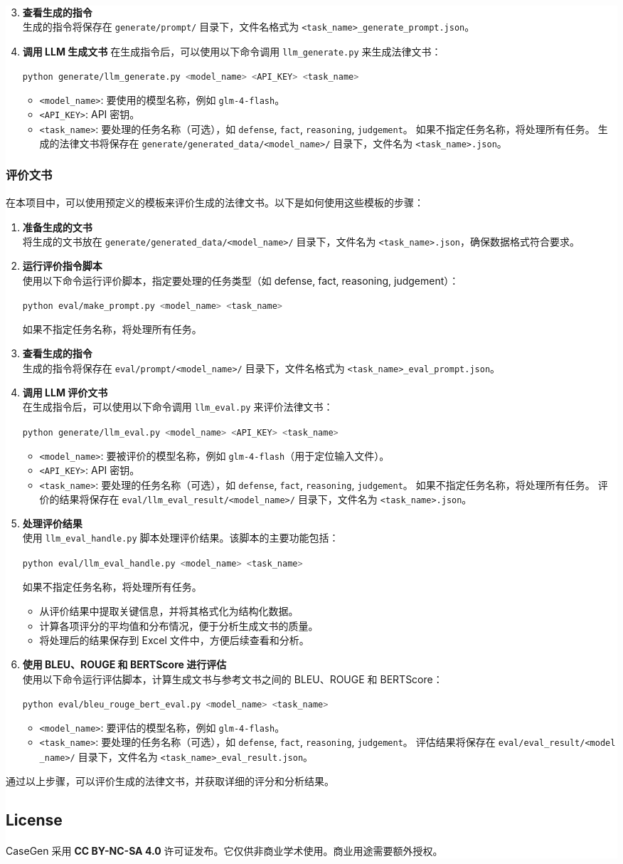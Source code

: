 3. **查看生成的指令**  
   生成的指令将保存在 `generate/prompt/` 目录下，文件名格式为 `<task_name>_generate_prompt.json`。

4. **调用 LLM 生成文书** 
    在生成指令后，可以使用以下命令调用 `llm_generate.py` 来生成法律文书：
    ```bash
    python generate/llm_generate.py <model_name> <API_KEY> <task_name>
    ```
    - `<model_name>`: 要使用的模型名称，例如 `glm-4-flash`。
    - `<API_KEY>`:  API 密钥。
    - `<task_name>`: 要处理的任务名称（可选），如 `defense`, `fact`, `reasoning`, `judgement`。
    如果不指定任务名称，将处理所有任务。
    生成的法律文书将保存在 `generate/generated_data/<model_name>/` 目录下，文件名为 `<task_name>.json`。

### 评价文书
在本项目中，可以使用预定义的模板来评价生成的法律文书。以下是如何使用这些模板的步骤：

1. **准备生成的文书**  
   将生成的文书放在 `generate/generated_data/<model_name>/` 目录下，文件名为 `<task_name>.json`，确保数据格式符合要求。

2. **运行评价指令脚本**  
   使用以下命令运行评价脚本，指定要处理的任务类型（如 defense, fact, reasoning, judgement）：
   ```bash
   python eval/make_prompt.py <model_name> <task_name>
   ```
   如果不指定任务名称，将处理所有任务。

3. **查看生成的指令**  
   生成的指令将保存在 `eval/prompt/<model_name>/` 目录下，文件名格式为 `<task_name>_eval_prompt.json`。

4. **调用 LLM 评价文书**  
   在生成指令后，可以使用以下命令调用 `llm_eval.py` 来评价法律文书：
   ```bash
   python generate/llm_eval.py <model_name> <API_KEY> <task_name>
   ```
   - `<model_name>`: 要被评价的模型名称，例如 `glm-4-flash`（用于定位输入文件）。
   - `<API_KEY>`: API 密钥。
   - `<task_name>`: 要处理的任务名称（可选），如 `defense`, `fact`, `reasoning`, `judgement`。
   如果不指定任务名称，将处理所有任务。
   评价的结果将保存在 `eval/llm_eval_result/<model_name>/` 目录下，文件名为 `<task_name>.json`。

5. **处理评价结果**  
   使用 `llm_eval_handle.py` 脚本处理评价结果。该脚本的主要功能包括：
   ```bash
   python eval/llm_eval_handle.py <model_name> <task_name>
   ```
   如果不指定任务名称，将处理所有任务。
   - 从评价结果中提取关键信息，并将其格式化为结构化数据。
   - 计算各项评分的平均值和分布情况，便于分析生成文书的质量。
   - 将处理后的结果保存到 Excel 文件中，方便后续查看和分析。

6. **使用 BLEU、ROUGE 和 BERTScore 进行评估**  
   使用以下命令运行评估脚本，计算生成文书与参考文书之间的 BLEU、ROUGE 和 BERTScore：
   ```bash
   python eval/bleu_rouge_bert_eval.py <model_name> <task_name>
   ```
   - `<model_name>`: 要评估的模型名称，例如 `glm-4-flash`。
   - `<task_name>`: 要处理的任务名称（可选），如 `defense`, `fact`, `reasoning`, `judgement`。
   评估结果将保存在 `eval/eval_result/<model_name>/` 目录下，文件名为 `<task_name>_eval_result.json`。

通过以上步骤，可以评价生成的法律文书，并获取详细的评分和分析结果。


## License
CaseGen 采用 **CC BY-NC-SA 4.0** 许可证发布。它仅供非商业学术使用。商业用途需要额外授权。

